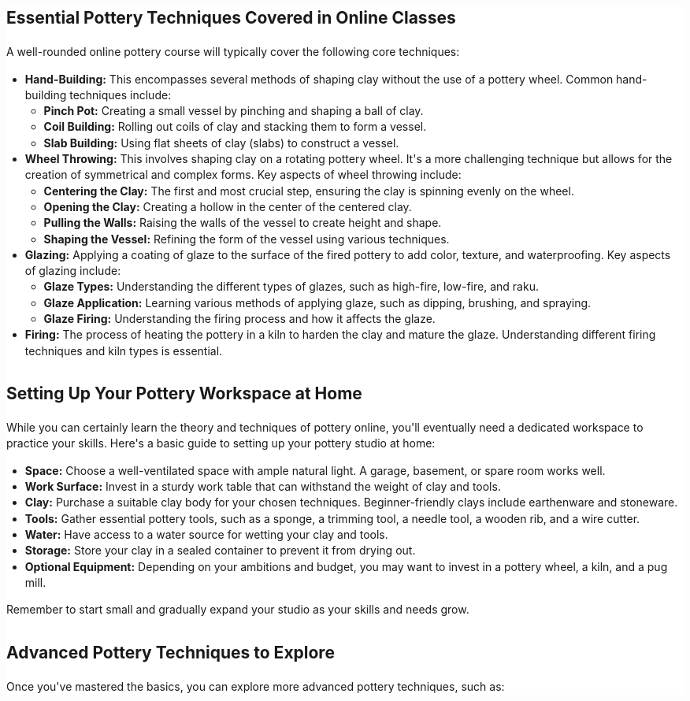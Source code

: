 ## Essential Pottery Techniques Covered in Online Classes

A well-rounded online pottery course will typically cover the following core techniques:

*   **Hand-Building:** This encompasses several methods of shaping clay without the use of a pottery wheel. Common hand-building techniques include:
    *   **Pinch Pot:** Creating a small vessel by pinching and shaping a ball of clay.
    *   **Coil Building:** Rolling out coils of clay and stacking them to form a vessel.
    *   **Slab Building:** Using flat sheets of clay (slabs) to construct a vessel.
*   **Wheel Throwing:** This involves shaping clay on a rotating pottery wheel. It's a more challenging technique but allows for the creation of symmetrical and complex forms. Key aspects of wheel throwing include:
    *   **Centering the Clay:** The first and most crucial step, ensuring the clay is spinning evenly on the wheel.
    *   **Opening the Clay:** Creating a hollow in the center of the centered clay.
    *   **Pulling the Walls:** Raising the walls of the vessel to create height and shape.
    *   **Shaping the Vessel:** Refining the form of the vessel using various techniques.
*   **Glazing:** Applying a coating of glaze to the surface of the fired pottery to add color, texture, and waterproofing. Key aspects of glazing include:
    *   **Glaze Types:** Understanding the different types of glazes, such as high-fire, low-fire, and raku.
    *   **Glaze Application:** Learning various methods of applying glaze, such as dipping, brushing, and spraying.
    *   **Glaze Firing:** Understanding the firing process and how it affects the glaze.
*   **Firing:** The process of heating the pottery in a kiln to harden the clay and mature the glaze. Understanding different firing techniques and kiln types is essential.

## Setting Up Your Pottery Workspace at Home

While you can certainly learn the theory and techniques of pottery online, you'll eventually need a dedicated workspace to practice your skills. Here's a basic guide to setting up your pottery studio at home:

*   **Space:** Choose a well-ventilated space with ample natural light. A garage, basement, or spare room works well.
*   **Work Surface:** Invest in a sturdy work table that can withstand the weight of clay and tools.
*   **Clay:** Purchase a suitable clay body for your chosen techniques. Beginner-friendly clays include earthenware and stoneware.
*   **Tools:** Gather essential pottery tools, such as a sponge, a trimming tool, a needle tool, a wooden rib, and a wire cutter.
*   **Water:** Have access to a water source for wetting your clay and tools.
*   **Storage:** Store your clay in a sealed container to prevent it from drying out.
*   **Optional Equipment:** Depending on your ambitions and budget, you may want to invest in a pottery wheel, a kiln, and a pug mill.

Remember to start small and gradually expand your studio as your skills and needs grow.

## Advanced Pottery Techniques to Explore

Once you've mastered the basics, you can explore more advanced pottery techniques, such as:
